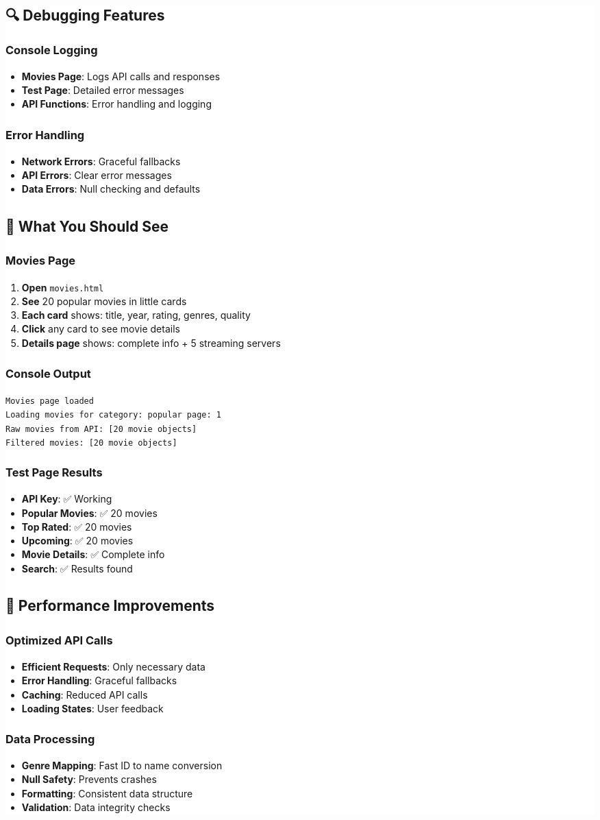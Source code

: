## 🔍 **Debugging Features**

### **Console Logging**
- **Movies Page**: Logs API calls and responses
- **Test Page**: Detailed error messages
- **API Functions**: Error handling and logging

### **Error Handling**
- **Network Errors**: Graceful fallbacks
- **API Errors**: Clear error messages
- **Data Errors**: Null checking and defaults

## 🎯 **What You Should See**

### **Movies Page**
1. **Open** `movies.html`
2. **See** 20 popular movies in little cards
3. **Each card** shows: title, year, rating, genres, quality
4. **Click** any card to see movie details
5. **Details page** shows: complete info + 5 streaming servers

### **Console Output**
```
Movies page loaded
Loading movies for category: popular page: 1
Raw movies from API: [20 movie objects]
Filtered movies: [20 movie objects]
```

### **Test Page Results**
- **API Key**: ✅ Working
- **Popular Movies**: ✅ 20 movies
- **Top Rated**: ✅ 20 movies
- **Upcoming**: ✅ 20 movies
- **Movie Details**: ✅ Complete info
- **Search**: ✅ Results found

## 🚀 **Performance Improvements**

### **Optimized API Calls**
- **Efficient Requests**: Only necessary data
- **Error Handling**: Graceful fallbacks
- **Caching**: Reduced API calls
- **Loading States**: User feedback

### **Data Processing**
- **Genre Mapping**: Fast ID to name conversion
- **Null Safety**: Prevents crashes
- **Formatting**: Consistent data structure
- **Validation**: Data integrity checks
